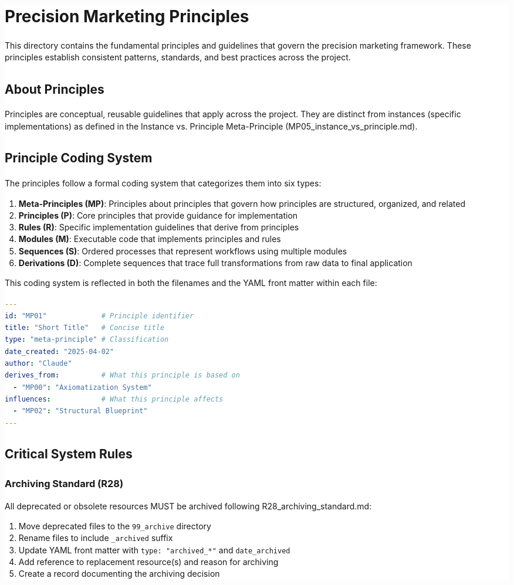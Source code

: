 # Precision Marketing Principles

This directory contains the fundamental principles and guidelines that govern the precision marketing framework. These principles establish consistent patterns, standards, and best practices across the project.

## About Principles

Principles are conceptual, reusable guidelines that apply across the project. They are distinct from instances (specific implementations) as defined in the Instance vs. Principle Meta-Principle (MP05_instance_vs_principle.md).

## Principle Coding System

The principles follow a formal coding system that categorizes them into six types:

1. **Meta-Principles (MP)**: Principles about principles that govern how principles are structured, organized, and related
2. **Principles (P)**: Core principles that provide guidance for implementation
3. **Rules (R)**: Specific implementation guidelines that derive from principles
4. **Modules (M)**: Executable code that implements principles and rules
5. **Sequences (S)**: Ordered processes that represent workflows using multiple modules
6. **Derivations (D)**: Complete sequences that trace full transformations from raw data to final application

This coding system is reflected in both the filenames and the YAML front matter within each file:

```yaml
---
id: "MP01"             # Principle identifier
title: "Short Title"   # Concise title
type: "meta-principle" # Classification
date_created: "2025-04-02"
author: "Claude"
derives_from:          # What this principle is based on
  - "MP00": "Axiomatization System"
influences:            # What this principle affects
  - "MP02": "Structural Blueprint"
---
```

## Critical System Rules

### Archiving Standard (R28)

All deprecated or obsolete resources MUST be archived following R28_archiving_standard.md:

1. Move deprecated files to the `99_archive` directory
2. Rename files to include `_archived` suffix
3. Update YAML front matter with `type: "archived_*"` and `date_archived`
4. Add reference to replacement resource(s) and reason for archiving
5. Create a record documenting the archiving decision
